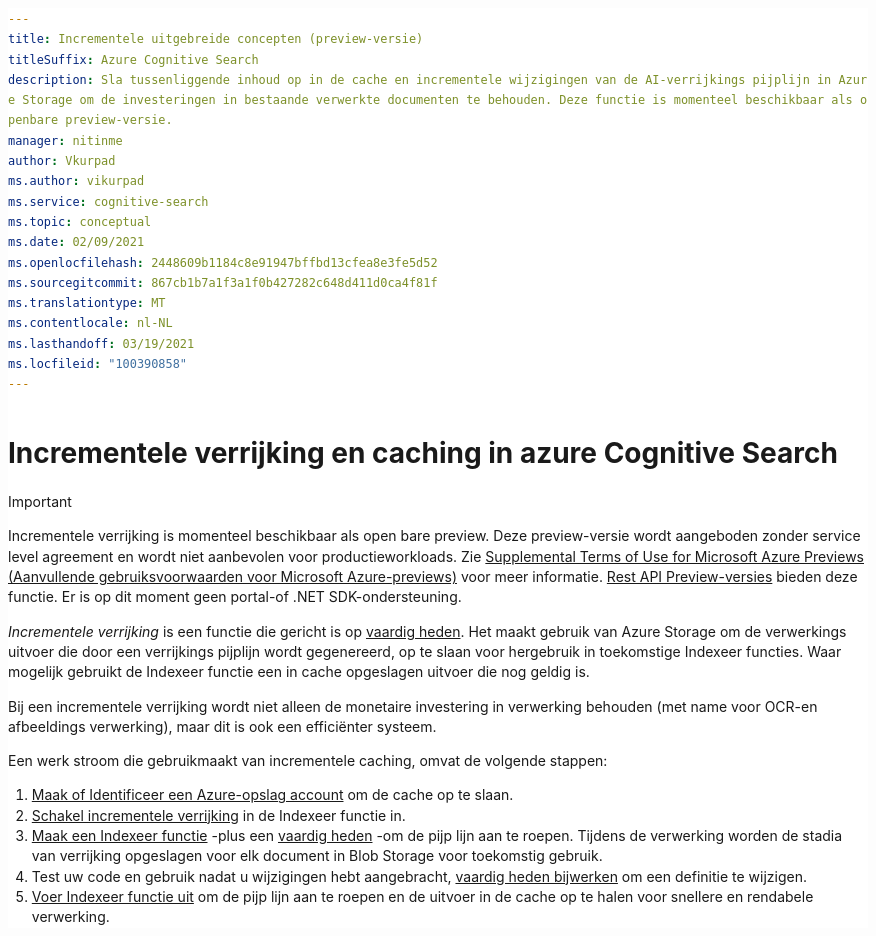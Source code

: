 ```yaml
---
title: Incrementele uitgebreide concepten (preview-versie)
titleSuffix: Azure Cognitive Search
description: Sla tussenliggende inhoud op in de cache en incrementele wijzigingen van de AI-verrijkings pijplijn in Azure Storage om de investeringen in bestaande verwerkte documenten te behouden. Deze functie is momenteel beschikbaar als openbare preview-versie.
manager: nitinme
author: Vkurpad
ms.author: vikurpad
ms.service: cognitive-search
ms.topic: conceptual
ms.date: 02/09/2021
ms.openlocfilehash: 2448609b1184c8e91947bffbd13cfea8e3fe5d52
ms.sourcegitcommit: 867cb1b7a1f3a1f0b427282c648d411d0ca4f81f
ms.translationtype: MT
ms.contentlocale: nl-NL
ms.lasthandoff: 03/19/2021
ms.locfileid: "100390858"
---
```

# <a name="incremental-enrichment-and-caching-in-azure-cognitive-search"></a>Incrementele verrijking en caching in azure Cognitive Search

> [!IMPORTANT] 
> Incrementele verrijking is momenteel beschikbaar als open bare preview. Deze preview-versie wordt aangeboden zonder service level agreement en wordt niet aanbevolen voor productieworkloads. Zie [Supplemental Terms of Use for Microsoft Azure Previews (Aanvullende gebruiksvoorwaarden voor Microsoft Azure-previews)](https://azure.microsoft.com/support/legal/preview-supplemental-terms/) voor meer informatie. 
> [Rest API Preview-versies](search-api-preview.md) bieden deze functie. Er is op dit moment geen portal-of .NET SDK-ondersteuning.

*Incrementele verrijking* is een functie die gericht is op [vaardig heden](cognitive-search-working-with-skillsets.md). Het maakt gebruik van Azure Storage om de verwerkings uitvoer die door een verrijkings pijplijn wordt gegenereerd, op te slaan voor hergebruik in toekomstige Indexeer functies. Waar mogelijk gebruikt de Indexeer functie een in cache opgeslagen uitvoer die nog geldig is. 

Bij een incrementele verrijking wordt niet alleen de monetaire investering in verwerking behouden (met name voor OCR-en afbeeldings verwerking), maar dit is ook een efficiënter systeem. 

Een werk stroom die gebruikmaakt van incrementele caching, omvat de volgende stappen:

1. [Maak of Identificeer een Azure-opslag account](../storage/common/storage-account-create.md) om de cache op te slaan.
1. [Schakel incrementele verrijking](search-howto-incremental-index.md) in de Indexeer functie in.
1. [Maak een Indexeer functie](/rest/api/searchservice/create-indexer) -plus een [vaardig heden](/rest/api/searchservice/create-skillset) -om de pijp lijn aan te roepen. Tijdens de verwerking worden de stadia van verrijking opgeslagen voor elk document in Blob Storage voor toekomstig gebruik.
1. Test uw code en gebruik nadat u wijzigingen hebt aangebracht, [vaardig heden bijwerken](/rest/api/searchservice/update-skillset) om een definitie te wijzigen.
1. [Voer Indexeer functie uit](/rest/api/searchservice/run-indexer) om de pijp lijn aan te roepen en de uitvoer in de cache op te halen voor snellere en rendabele verwerking.
